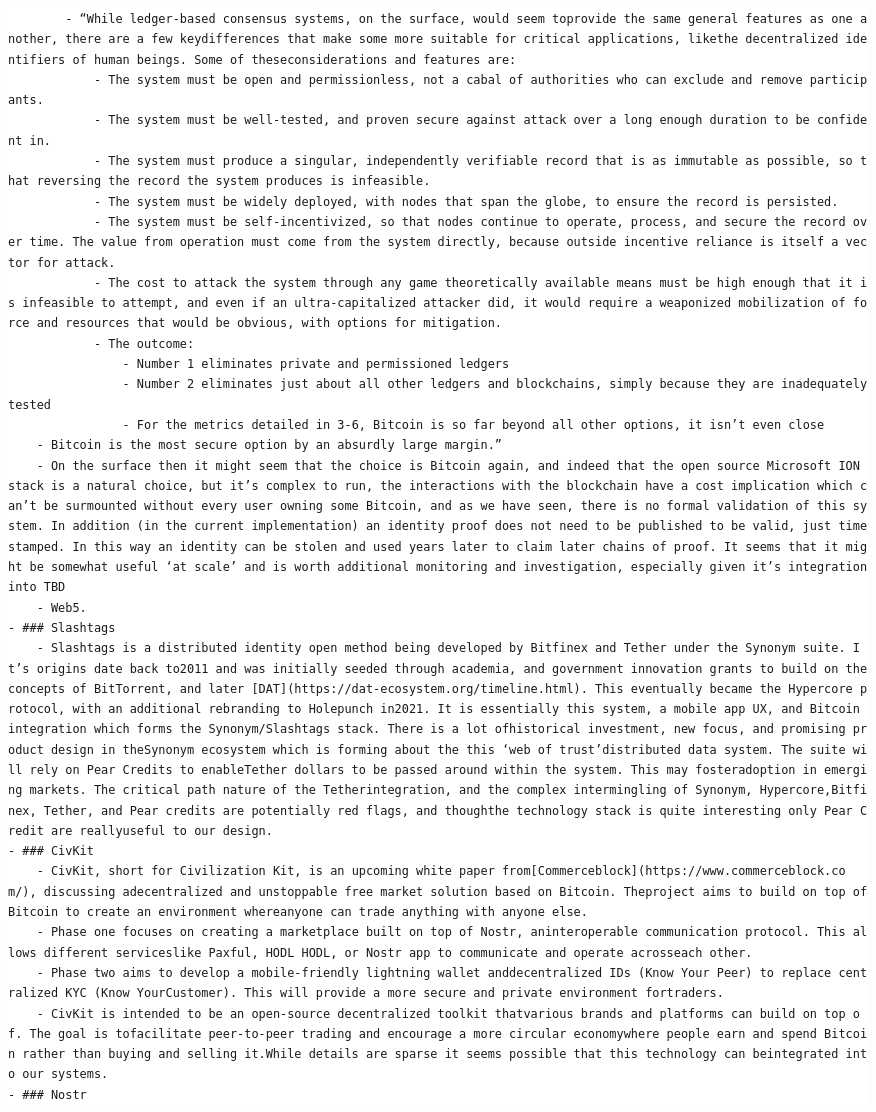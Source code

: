 			- “While ledger-based consensus systems, on the surface, would seem toprovide the same general features as one another, there are a few keydifferences that make some more suitable for critical applications, likethe decentralized identifiers of human beings. Some of theseconsiderations and features are:
				- The system must be open and permissionless, not a cabal of authorities who can exclude and remove participants.
				- The system must be well-tested, and proven secure against attack over a long enough duration to be confident in.
				- The system must produce a singular, independently verifiable record that is as immutable as possible, so that reversing the record the system produces is infeasible.
				- The system must be widely deployed, with nodes that span the globe, to ensure the record is persisted.
				- The system must be self-incentivized, so that nodes continue to operate, process, and secure the record over time. The value from operation must come from the system directly, because outside incentive reliance is itself a vector for attack.
				- The cost to attack the system through any game theoretically available means must be high enough that it is infeasible to attempt, and even if an ultra-capitalized attacker did, it would require a weaponized mobilization of force and resources that would be obvious, with options for mitigation.
				- The outcome:
					- Number 1 eliminates private and permissioned ledgers
					- Number 2 eliminates just about all other ledgers and blockchains, simply because they are inadequately tested
					- For the metrics detailed in 3-6, Bitcoin is so far beyond all other options, it isn’t even close
		- Bitcoin is the most secure option by an absurdly large margin.”
		- On the surface then it might seem that the choice is Bitcoin again, and indeed that the open source Microsoft ION stack is a natural choice, but it’s complex to run, the interactions with the blockchain have a cost implication which can’t be surmounted without every user owning some Bitcoin, and as we have seen, there is no formal validation of this system. In addition (in the current implementation) an identity proof does not need to be published to be valid, just timestamped. In this way an identity can be stolen and used years later to claim later chains of proof. It seems that it might be somewhat useful ‘at scale’ and is worth additional monitoring and investigation, especially given it’s integration into TBD
		- Web5.
	- ### Slashtags
		- Slashtags is a distributed identity open method being developed by Bitfinex and Tether under the Synonym suite. It’s origins date back to2011 and was initially seeded through academia, and government innovation grants to build on the concepts of BitTorrent, and later [DAT](https://dat-ecosystem.org/timeline.html). This eventually became the Hypercore protocol, with an additional rebranding to Holepunch in2021. It is essentially this system, a mobile app UX, and Bitcoin integration which forms the Synonym/Slashtags stack. There is a lot ofhistorical investment, new focus, and promising product design in theSynonym ecosystem which is forming about the this ‘web of trust’distributed data system. The suite will rely on Pear Credits to enableTether dollars to be passed around within the system. This may fosteradoption in emerging markets. The critical path nature of the Tetherintegration, and the complex intermingling of Synonym, Hypercore,Bitfinex, Tether, and Pear credits are potentially red flags, and thoughthe technology stack is quite interesting only Pear Credit are reallyuseful to our design.
	- ### CivKit
		- CivKit, short for Civilization Kit, is an upcoming white paper from[Commerceblock](https://www.commerceblock.com/), discussing adecentralized and unstoppable free market solution based on Bitcoin. Theproject aims to build on top of Bitcoin to create an environment whereanyone can trade anything with anyone else.
		- Phase one focuses on creating a marketplace built on top of Nostr, aninteroperable communication protocol. This allows different serviceslike Paxful, HODL HODL, or Nostr app to communicate and operate acrosseach other.
		- Phase two aims to develop a mobile-friendly lightning wallet anddecentralized IDs (Know Your Peer) to replace centralized KYC (Know YourCustomer). This will provide a more secure and private environment fortraders.
		- CivKit is intended to be an open-source decentralized toolkit thatvarious brands and platforms can build on top of. The goal is tofacilitate peer-to-peer trading and encourage a more circular economywhere people earn and spend Bitcoin rather than buying and selling it.While details are sparse it seems possible that this technology can beintegrated into our systems.
	- ### Nostr